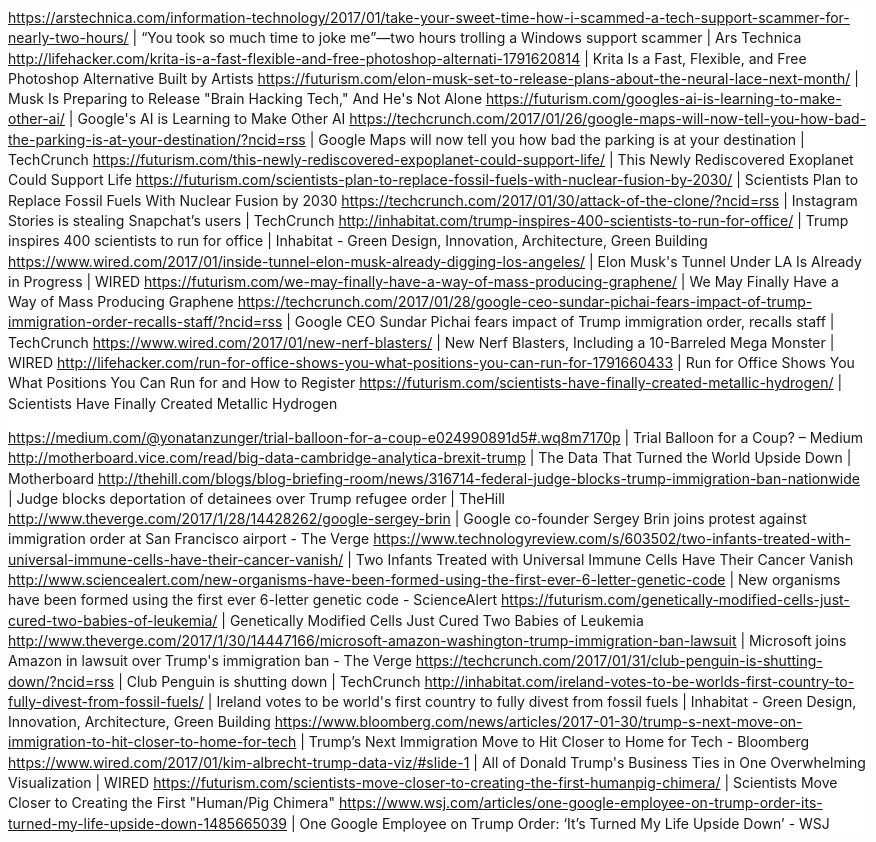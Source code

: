 https://arstechnica.com/information-technology/2017/01/take-your-sweet-time-how-i-scammed-a-tech-support-scammer-for-nearly-two-hours/ | “You took so much time to joke me”—two hours trolling a Windows support scammer | Ars Technica
http://lifehacker.com/krita-is-a-fast-flexible-and-free-photoshop-alternati-1791620814 | Krita Is a Fast, Flexible, and Free Photoshop Alternative Built by Artists
https://futurism.com/elon-musk-set-to-release-plans-about-the-neural-lace-next-month/ | Musk Is Preparing to Release "Brain Hacking Tech," And He's Not Alone
https://futurism.com/googles-ai-is-learning-to-make-other-ai/ | Google's AI is Learning to Make Other AI
https://techcrunch.com/2017/01/26/google-maps-will-now-tell-you-how-bad-the-parking-is-at-your-destination/?ncid=rss | Google Maps will now tell you how bad the parking is at your destination | TechCrunch
https://futurism.com/this-newly-rediscovered-expoplanet-could-support-life/ | This Newly Rediscovered Exoplanet Could Support Life
https://futurism.com/scientists-plan-to-replace-fossil-fuels-with-nuclear-fusion-by-2030/ | Scientists Plan to Replace Fossil Fuels With Nuclear Fusion by 2030
https://techcrunch.com/2017/01/30/attack-of-the-clone/?ncid=rss | Instagram Stories is stealing Snapchat’s users | TechCrunch
http://inhabitat.com/trump-inspires-400-scientists-to-run-for-office/ | Trump inspires 400 scientists to run for office | Inhabitat - Green Design, Innovation, Architecture, Green Building
https://www.wired.com/2017/01/inside-tunnel-elon-musk-already-digging-los-angeles/ | Elon Musk's Tunnel Under LA Is Already in Progress | WIRED
https://futurism.com/we-may-finally-have-a-way-of-mass-producing-graphene/ | We May Finally Have a Way of Mass Producing Graphene
https://techcrunch.com/2017/01/28/google-ceo-sundar-pichai-fears-impact-of-trump-immigration-order-recalls-staff/?ncid=rss | Google CEO Sundar Pichai fears impact of Trump immigration order, recalls staff | TechCrunch
https://www.wired.com/2017/01/new-nerf-blasters/ | New Nerf Blasters, Including a 10-Barreled Mega Monster | WIRED
http://lifehacker.com/run-for-office-shows-you-what-positions-you-can-run-for-1791660433 | Run for Office Shows You What Positions You Can Run for and How to Register
https://futurism.com/scientists-have-finally-created-metallic-hydrogen/ | Scientists Have Finally Created Metallic Hydrogen

https://medium.com/@yonatanzunger/trial-balloon-for-a-coup-e024990891d5#.wq8m7170p | Trial Balloon for a Coup? – Medium
http://motherboard.vice.com/read/big-data-cambridge-analytica-brexit-trump | The Data That Turned the World Upside Down | Motherboard
http://thehill.com/blogs/blog-briefing-room/news/316714-federal-judge-blocks-trump-immigration-ban-nationwide | Judge blocks deportation of detainees over Trump refugee order | TheHill
http://www.theverge.com/2017/1/28/14428262/google-sergey-brin | Google co-founder Sergey Brin joins protest against immigration order at San Francisco airport - The Verge
https://www.technologyreview.com/s/603502/two-infants-treated-with-universal-immune-cells-have-their-cancer-vanish/ | Two Infants Treated with Universal Immune Cells Have Their Cancer Vanish
http://www.sciencealert.com/new-organisms-have-been-formed-using-the-first-ever-6-letter-genetic-code | New organisms have been formed using the first ever 6-letter genetic code - ScienceAlert
https://futurism.com/genetically-modified-cells-just-cured-two-babies-of-leukemia/ | Genetically Modified Cells Just Cured Two Babies of Leukemia
http://www.theverge.com/2017/1/30/14447166/microsoft-amazon-washington-trump-immigration-ban-lawsuit | Microsoft joins Amazon in lawsuit over Trump's immigration ban - The Verge
https://techcrunch.com/2017/01/31/club-penguin-is-shutting-down/?ncid=rss | Club Penguin is shutting down | TechCrunch
http://inhabitat.com/ireland-votes-to-be-worlds-first-country-to-fully-divest-from-fossil-fuels/ | Ireland votes to be world's first country to fully divest from fossil fuels | Inhabitat - Green Design, Innovation, Architecture, Green Building
https://www.bloomberg.com/news/articles/2017-01-30/trump-s-next-move-on-immigration-to-hit-closer-to-home-for-tech | Trump’s Next Immigration Move to Hit Closer to Home for Tech - Bloomberg
https://www.wired.com/2017/01/kim-albrecht-trump-data-viz/#slide-1 | All of Donald Trump's Business Ties in One Overwhelming Visualization | WIRED
https://futurism.com/scientists-move-closer-to-creating-the-first-humanpig-chimera/ | Scientists Move Closer to Creating the First "Human/Pig Chimera"
https://www.wsj.com/articles/one-google-employee-on-trump-order-its-turned-my-life-upside-down-1485665039 | One Google Employee on Trump Order: ‘It’s Turned My Life Upside Down’ - WSJ